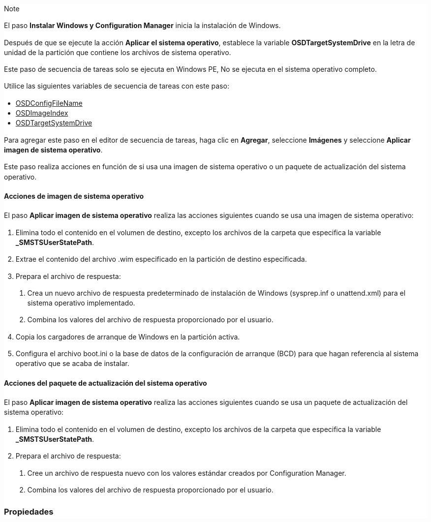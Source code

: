  > [!NOTE]  
 >  El paso **Instalar Windows y Configuration Manager** inicia la instalación de Windows. 

 Después de que se ejecute la acción **Aplicar el sistema operativo**, establece la variable **OSDTargetSystemDrive** en la letra de unidad de la partición que contiene los archivos de sistema operativo.  

 Este paso de secuencia de tareas solo se ejecuta en Windows PE, No se ejecuta en el sistema operativo completo. 

 Utilice las siguientes variables de secuencia de tareas con este paso:  
 - [OSDConfigFileName](/sccm/osd/understand/task-sequence-variables#OSDConfigFileName)  
 - [OSDImageIndex](/sccm/osd/understand/task-sequence-variables#OSDImageIndex)  
 - [OSDTargetSystemDrive](/sccm/osd/understand/task-sequence-variables#OSDTargetSystemDrive)  


 Para agregar este paso en el editor de secuencia de tareas, haga clic en **Agregar**, seleccione **Imágenes** y seleccione **Aplicar imagen de sistema operativo**. 

 Este paso realiza acciones en función de si usa una imagen de sistema operativo o un paquete de actualización del sistema operativo.  

#### <a name="os-image-actions"></a>Acciones de imagen de sistema operativo
 El paso **Aplicar imagen de sistema operativo** realiza las acciones siguientes cuando se usa una imagen de sistema operativo:  

1. Elimina todo el contenido en el volumen de destino, excepto los archivos de la carpeta que especifica la variable **\_SMSTSUserStatePath**.  

2. Extrae el contenido del archivo .wim especificado en la partición de destino especificada.  

3. Prepara el archivo de respuesta:  

   1.  Crea un nuevo archivo de respuesta predeterminado de instalación de Windows (sysprep.inf o unattend.xml) para el sistema operativo implementado.  

   2.  Combina los valores del archivo de respuesta proporcionado por el usuario.  

4. Copia los cargadores de arranque de Windows en la partición activa.  

5. Configura el archivo boot.ini o la base de datos de la configuración de arranque (BCD) para que hagan referencia al sistema operativo que se acaba de instalar.  

#### <a name="os-upgrade-package-actions"></a>Acciones del paquete de actualización del sistema operativo
 El paso **Aplicar imagen de sistema operativo** realiza las acciones siguientes cuando se usa un paquete de actualización del sistema operativo:  

1. Elimina todo el contenido en el volumen de destino, excepto los archivos de la carpeta que especifica la variable **\_SMSTSUserStatePath**.  

2. Prepara el archivo de respuesta:  

   1.  Cree un archivo de respuesta nuevo con los valores estándar creados por Configuration Manager.  

   2.  Combina los valores del archivo de respuesta proporcionado por el usuario.  


### <a name="properties"></a>Propiedades  

